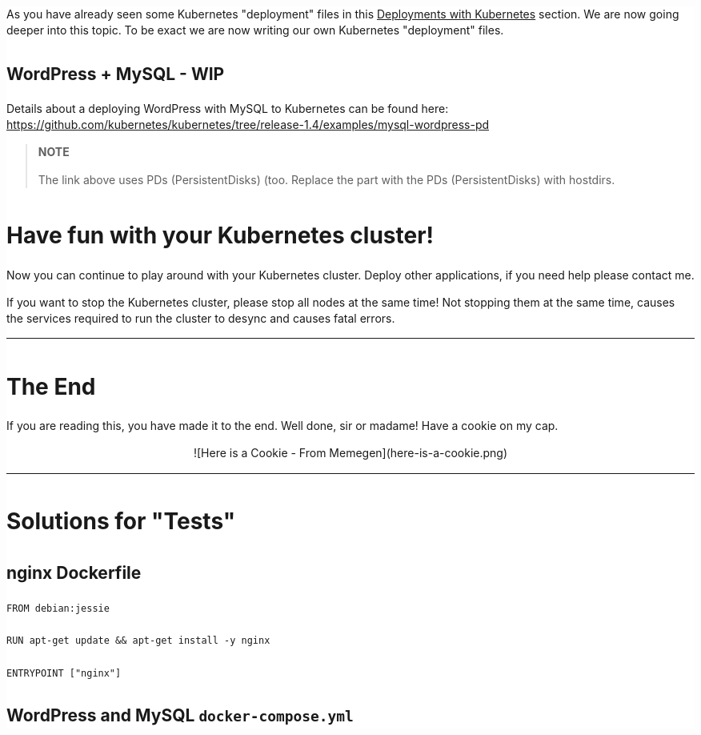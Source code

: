 As you have already seen some Kubernetes "deployment" files in this [Deployments with Kubernetes](#Deployments-with-Kubernetes) section. We are now going deeper into this topic. To be exact we are now writing our own Kubernetes "deployment" files.

## WordPress + MySQL - WIP

Details about a deploying WordPress with MySQL to Kubernetes can be found here: https://github.com/kubernetes/kubernetes/tree/release-1.4/examples/mysql-wordpress-pd

> **NOTE**
>
> The link above uses PDs (PersistentDisks) (too. Replace the part with the PDs (PersistentDisks) with hostdirs.

# Have fun with your Kubernetes cluster!

Now you can continue to play around with your Kubernetes cluster. Deploy other applications, if you need help please contact me.

If you want to stop the Kubernetes cluster, please stop all nodes at the same time! Not stopping them at the same time, causes the services required to run the cluster to desync and causes fatal errors.

***

# The End

If you are reading this, you have made it to the end. Well done, sir or madame! Have a cookie on my cap.
<center>
![Here is a Cookie - From Memegen](here-is-a-cookie.png)
</center>

***

# Solutions for "Tests"

## nginx Dockerfile

```console
FROM debian:jessie

RUN apt-get update && apt-get install -y nginx

ENTRYPOINT ["nginx"]
```

## WordPress and MySQL `docker-compose.yml`
